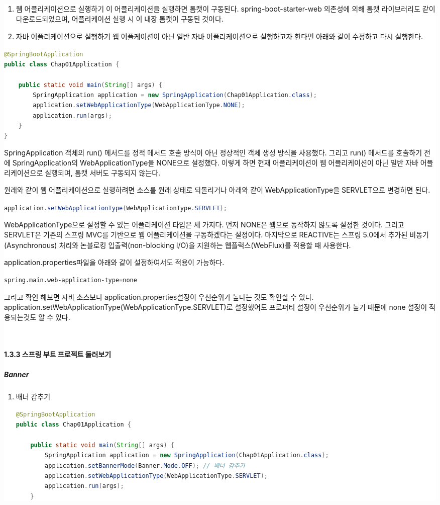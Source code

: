 1. 웹 어플리케이션으로 실행하기
이 어플리케이션을 실행하면 톰캣이 구동된다. spring-boot-starter-web 의존성에 의해 톰캣 라이브러리도 같이 다운로드되었으며, 어플리케이션 실행 시 이 내장 톰캣이 구동된 것이다. 

2. 자바 어플리케이션으로 실행하기
웹 어플케이션이 아닌 일반 자바 어플리케이션으로 실행하고자 한다면 아래와 같이 수정하고 다시 실행한다. 
```Java
@SpringBootApplication
public class Chap01Application {

	public static void main(String[] args) {
		SpringApplication application = new SpringApplication(Chap01Application.class);
		application.setWebApplicationType(WebApplicationType.NONE);
		application.run(args);
	}
}
```
SpringApplication 객체의 run() 메서드를 정적 메서드 호출 방식이 아닌 정상적인 객체 생성 방식을 사용했다. 
그리고 run() 메서드를 호출하기 전에 SpringApplication의 WebApplicationType을 NONE으로 설정했다. 
이렇게 하면 현재 어플리케이션이 웹 어플리케이션이 아닌 일반 자바 어플리케이션으로 실행되며, 톰캣 서버도 구동되지 않는다. 

원래와 같이 웹 어플리케이션으로 실행하려면 소스를 원래 상태로 되돌리거나 아래와 같이 WebApplicationType을 SERVLET으로 변경하면 된다. 
```Java
application.setWebApplicationType(WebApplicationType.SERVLET);
```

WebApplicationType으로 설정할 수 있는 어플리케이션 타입은 세 가지다. 먼저 NONE은 웹으로 동작하지 않도록 설정한 것이다. 
그리고 SERVLET은 기존의 스프링 MVC를 기반으로 웹 어플리케이션을 구동하겠다는 설정이다. 
마지막으로 REACTIVE는 스프링 5.0에서 추가된 비동기(Asynchronous) 처리와 논블로킹 입출력(non-blocking I/O)을 지원하는 웹플럭스(WebFlux)를 적용할 때 사용한다. 

application.properties파일을 아래와 같이 설정하여서도 적용이 가능하다. 
```properties
spring.main.web-application-type=none
```
그리고 확인 해보면 자바 소스보다 application.properties설정이 우선순위가 높다는 것도 확인할 수 있다. 
application.setWebApplicationType(WebApplicationType.SERVLET)로 설정했어도 프로퍼티 설정이 우선순위가 높기 때문에 none 설정이 적용되는것도 알 수 있다. 

<br>

#### 1.3.3 스프링 부트 프로젝트 둘러보기

##### Banner

1. 배너 감추기  
    ```Java
    @SpringBootApplication
    public class Chap01Application {

        public static void main(String[] args) {
            SpringApplication application = new SpringApplication(Chap01Application.class);
            application.setBannerMode(Banner.Mode.OFF); // 배너 감추기 
            application.setWebApplicationType(WebApplicationType.SERVLET);
            application.run(args);
        }
